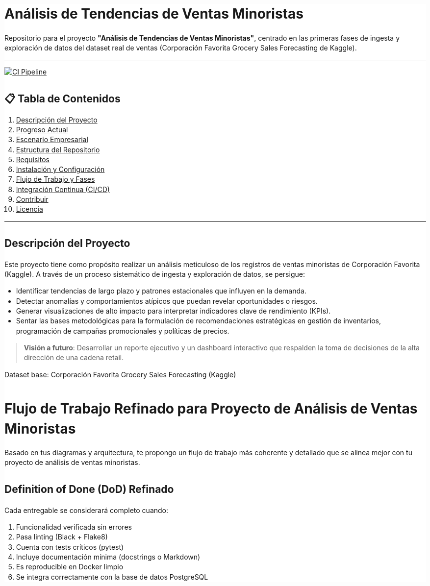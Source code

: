 
# Análisis de Tendencias de Ventas Minoristas

Repositorio para el proyecto **"Análisis de Tendencias de Ventas Minoristas"**, centrado en las primeras fases de ingesta y exploración de datos del dataset real de ventas (Corporación Favorita Grocery Sales Forecasting de Kaggle).

---
[![CI Pipeline](https://github.com/Ares-Infenus/Retail_Sales_Trend_Analysis/actions/workflows/ci.yml/badge.svg)](https://github.com/Ares-Infenus/Retail_Sales_Trend_Analysis/actions/workflows/ci.yml)

## 📋 Tabla de Contenidos

1. [Descripción del Proyecto](#descripción-del-proyecto)
2. [Progreso Actual](#progreso-actual)
3. [Escenario Empresarial](#escenario-empresarial)
4. [Estructura del Repositorio](#estructura-del-repositorio)
5. [Requisitos](#requisitos)
6. [Instalación y Configuración](#instalación-y-configuración)
7. [Flujo de Trabajo y Fases](#flujo-de-trabajo-y-fases)
8. [Integración Continua (CI/CD)](#integración-continua-cicd)
9. [Contribuir](#contribuir)
10. [Licencia](#licencia)

---

## Descripción del Proyecto

Este proyecto tiene como propósito realizar un análisis meticuloso de los registros de ventas minoristas de Corporación Favorita (Kaggle). A través de un proceso sistemático de ingesta y exploración de datos, se persigue:

- Identificar tendencias de largo plazo y patrones estacionales que influyen en la demanda.
- Detectar anomalías y comportamientos atípicos que puedan revelar oportunidades o riesgos.
- Generar visualizaciones de alto impacto para interpretar indicadores clave de rendimiento (KPIs).
- Sentar las bases metodológicas para la formulación de recomendaciones estratégicas en gestión de inventarios, programación de campañas promocionales y políticas de precios.

> **Visión a futuro**: Desarrollar un reporte ejecutivo y un dashboard interactivo que respalden la toma de decisiones de la alta dirección de una cadena retail.

Dataset base: [Corporación Favorita Grocery Sales Forecasting (Kaggle)](https://www.kaggle.com/competitions/favorita-grocery-sales-forecasting/data)

# Flujo de Trabajo Refinado para Proyecto de Análisis de Ventas Minoristas

Basado en tus diagramas y arquitectura, te propongo un flujo de trabajo más coherente y detallado que se alinea mejor con tu proyecto de análisis de ventas minoristas.

## Definition of Done (DoD) Refinado
Cada entregable se considerará completo cuando:
1. Funcionalidad verificada sin errores
2. Pasa linting (Black + Flake8)
3. Cuenta con tests críticos (pytest)
4. Incluye documentación mínima (docstrings o Markdown)
5. Es reproducible en Docker limpio
6. Se integra correctamente con la base de datos PostgreSQL

